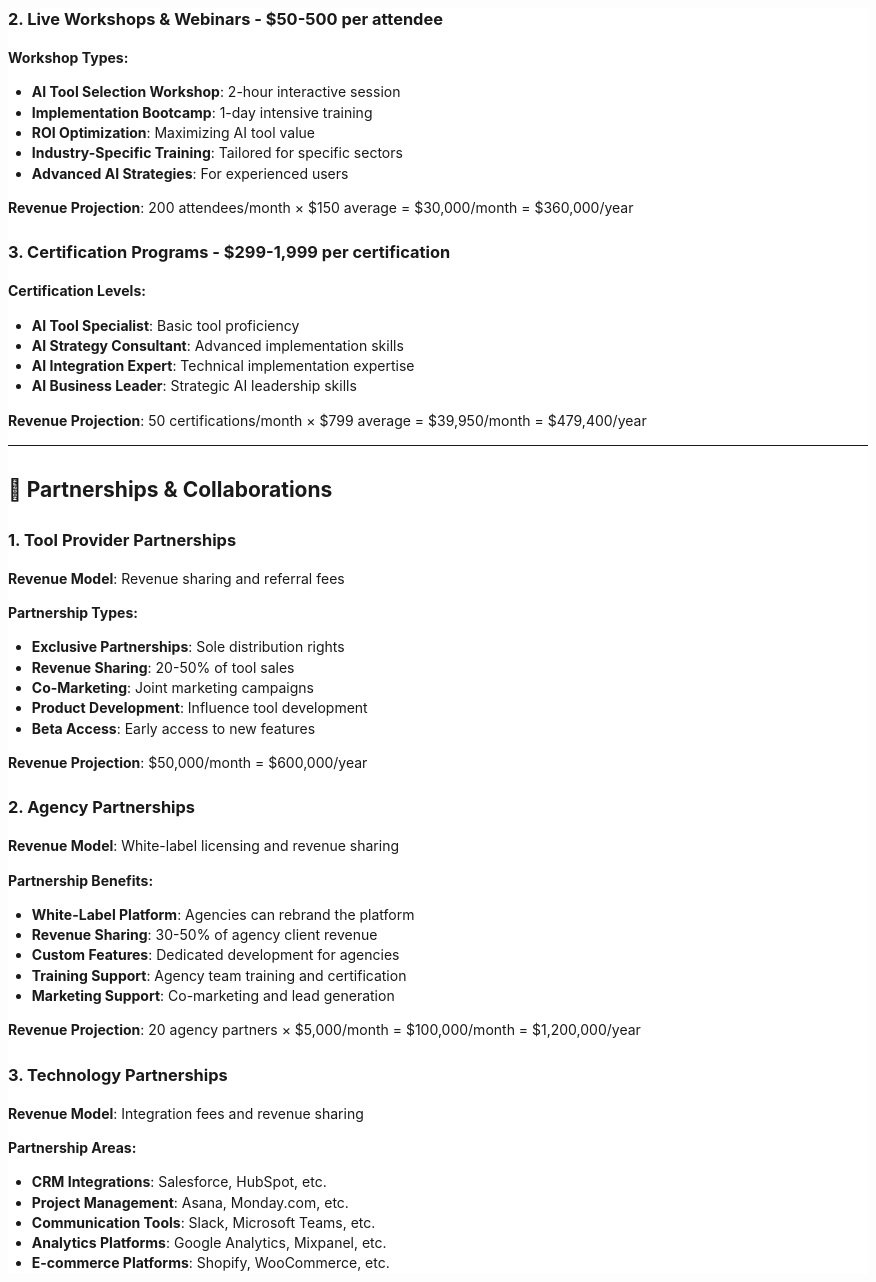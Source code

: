### **2. Live Workshops & Webinars** - $50-500 per attendee
**Workshop Types:**
- **AI Tool Selection Workshop**: 2-hour interactive session
- **Implementation Bootcamp**: 1-day intensive training
- **ROI Optimization**: Maximizing AI tool value
- **Industry-Specific Training**: Tailored for specific sectors
- **Advanced AI Strategies**: For experienced users

**Revenue Projection**: 200 attendees/month × $150 average = $30,000/month = $360,000/year

### **3. Certification Programs** - $299-1,999 per certification
**Certification Levels:**
- **AI Tool Specialist**: Basic tool proficiency
- **AI Strategy Consultant**: Advanced implementation skills
- **AI Integration Expert**: Technical implementation expertise
- **AI Business Leader**: Strategic AI leadership skills

**Revenue Projection**: 50 certifications/month × $799 average = $39,950/month = $479,400/year

---

## 🤝 **Partnerships & Collaborations**

### **1. Tool Provider Partnerships**
**Revenue Model**: Revenue sharing and referral fees

**Partnership Types:**
- **Exclusive Partnerships**: Sole distribution rights
- **Revenue Sharing**: 20-50% of tool sales
- **Co-Marketing**: Joint marketing campaigns
- **Product Development**: Influence tool development
- **Beta Access**: Early access to new features

**Revenue Projection**: $50,000/month = $600,000/year

### **2. Agency Partnerships**
**Revenue Model**: White-label licensing and revenue sharing

**Partnership Benefits:**
- **White-Label Platform**: Agencies can rebrand the platform
- **Revenue Sharing**: 30-50% of agency client revenue
- **Custom Features**: Dedicated development for agencies
- **Training Support**: Agency team training and certification
- **Marketing Support**: Co-marketing and lead generation

**Revenue Projection**: 20 agency partners × $5,000/month = $100,000/month = $1,200,000/year

### **3. Technology Partnerships**
**Revenue Model**: Integration fees and revenue sharing

**Partnership Areas:**
- **CRM Integrations**: Salesforce, HubSpot, etc.
- **Project Management**: Asana, Monday.com, etc.
- **Communication Tools**: Slack, Microsoft Teams, etc.
- **Analytics Platforms**: Google Analytics, Mixpanel, etc.
- **E-commerce Platforms**: Shopify, WooCommerce, etc.
